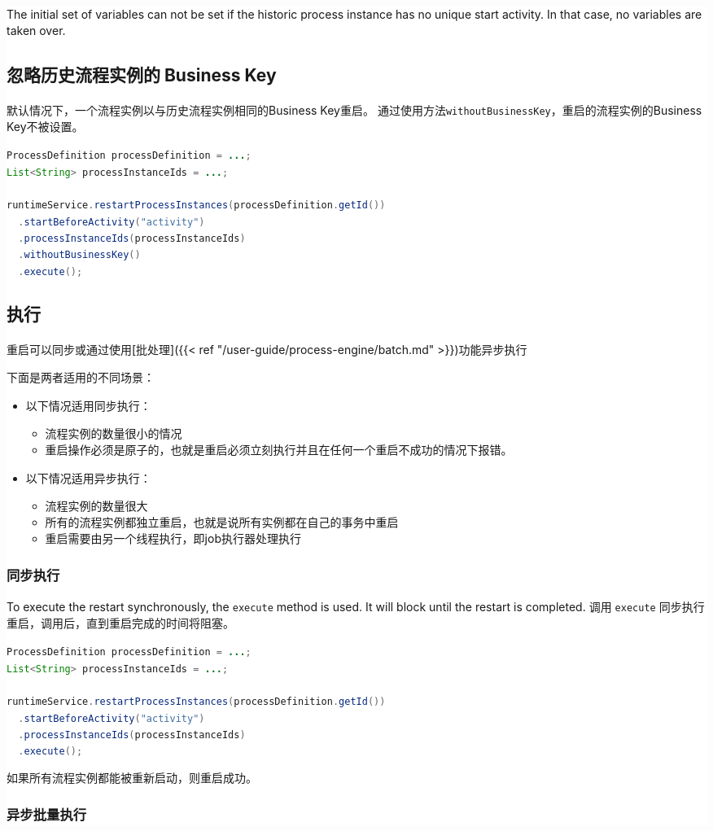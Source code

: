 
The initial set of variables can not be set if the historic process instance has no unique start activity. In that case, no variables are taken over.

## 忽略历史流程实例的 Business Key

默认情况下，一个流程实例以与历史流程实例相同的Business Key重启。
通过使用方法`withoutBusinessKey`，重启的流程实例的Business Key不被设置。

```Java
ProcessDefinition processDefinition = ...;
List<String> processInstanceIds = ...;

runtimeService.restartProcessInstances(processDefinition.getId())
  .startBeforeActivity("activity")
  .processInstanceIds(processInstanceIds)
  .withoutBusinessKey()
  .execute();
```
## 执行

重启可以同步或通过使用[批处理]({{< ref "/user-guide/process-engine/batch.md" >}})功能异步执行

下面是两者适用的不同场景：

- 以下情况适用同步执行：
  - 流程实例的数量很小的情况
  - 重启操作必须是原子的，也就是重启必须立刻执行并且在任何一个重启不成功的情况下报错。


- 以下情况适用异步执行：
  - 流程实例的数量很大
  - 所有的流程实例都独立重启，也就是说所有实例都在自己的事务中重启
  - 重启需要由另一个线程执行，即job执行器处理执行

### 同步执行

To execute the restart synchronously, the `execute` method is used. It will
block until the restart is completed.
调用 `execute` 同步执行重启，调用后，直到重启完成的时间将阻塞。

```Java
ProcessDefinition processDefinition = ...;
List<String> processInstanceIds = ...;

runtimeService.restartProcessInstances(processDefinition.getId())
  .startBeforeActivity("activity")
  .processInstanceIds(processInstanceIds)
  .execute();
```

如果所有流程实例都能被重新启动，则重启成功。

### 异步批量执行
